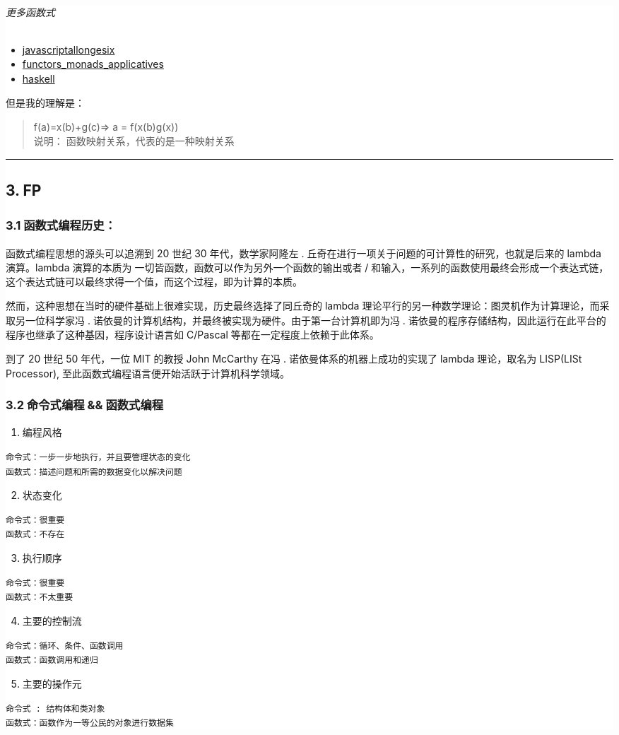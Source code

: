 ###### 更多函数式
- [javascriptallongesix](https://leanpub.com/javascriptallongesix/read)
- [functors_monads_applicatives](http://adit.io/posts/2013-04-17-functors,_applicatives,_and_monads_in_pictures.html#monads)
- [haskell](https://www.haskell.org/tutorial/monads.html)


但是我的理解是：
> f(a)=x(b)+g(c)=>  a = f(x(b)g(x))   
说明： 函数映射关系，代表的是一种映射关系

---
## 3. FP

### 3.1 函数式编程历史：
函数式编程思想的源头可以追溯到 20 世纪 30 年代，数学家阿隆左 . 丘奇在进行一项关于问题的可计算性的研究，也就是后来的 lambda 演算。lambda 演算的本质为 一切皆函数，函数可以作为另外一个函数的输出或者 / 和输入，一系列的函数使用最终会形成一个表达式链，这个表达式链可以最终求得一个值，而这个过程，即为计算的本质。

然而，这种思想在当时的硬件基础上很难实现，历史最终选择了同丘奇的 lambda 理论平行的另一种数学理论：图灵机作为计算理论，而采取另一位科学家冯 . 诺依曼的计算机结构，并最终被实现为硬件。由于第一台计算机即为冯 . 诺依曼的程序存储结构，因此运行在此平台的程序也继承了这种基因，程序设计语言如 C/Pascal 等都在一定程度上依赖于此体系。

到了 20 世纪 50 年代，一位 MIT 的教授 John McCarthy 在冯 . 诺依曼体系的机器上成功的实现了 lambda 理论，取名为 LISP(LISt Processor), 至此函数式编程语言便开始活跃于计算机科学领域。


### 3.2 命令式编程 && 函数式编程

1. 编程风格
```
命令式：一步一步地执行，并且要管理状态的变化
函数式：描述问题和所需的数据变化以解决问题
```

2. 状态变化
```
命令式：很重要
函数式：不存在
```

3. 执行顺序
```
命令式：很重要
函数式：不太重要
```

4. 主要的控制流
```
命令式：循环、条件、函数调用
函数式：函数调用和递归
```

5. 主要的操作元
```
命令式 : 结构体和类对象
函数式：函数作为一等公民的对象进行数据集
```

